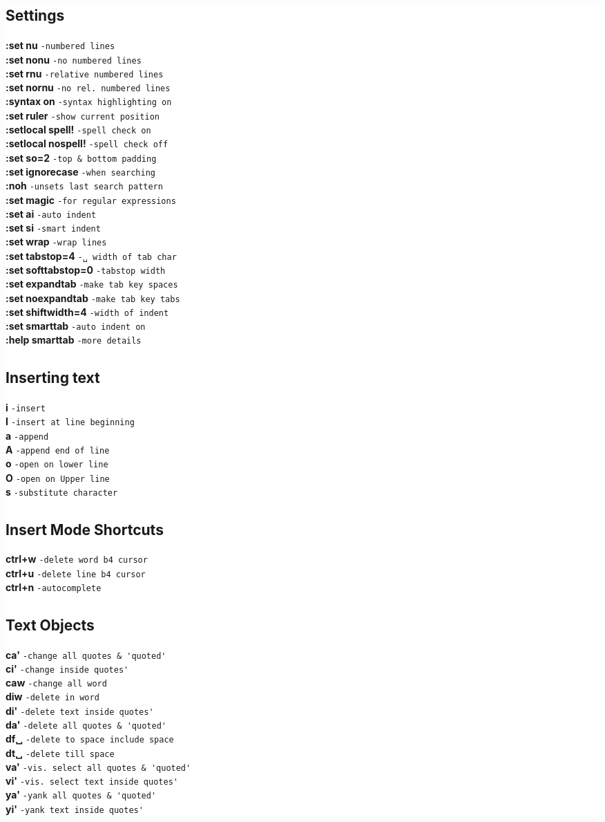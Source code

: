 ## Settings  
   **:set nu** `-numbered lines`  
   **:set nonu** `-no numbered lines`  
   **:set rnu** `-relative numbered lines`  
   **:set nornu** `-no rel. numbered lines`  
   **:syntax on** `-syntax highlighting on`  
   **:set ruler** `-show current position`  
   **:setlocal spell!** `-spell check on`  
   **:setlocal nospell!** `-spell check off`  
   **:set so=2** `-top & bottom padding`  
   **:set ignorecase** `-when searching`  
   **:noh** `-unsets last search pattern`  
   **:set magic** `-for regular expressions`  
   **:set ai** `-auto indent`  
   **:set si** `-smart indent`  
   **:set wrap** `-wrap lines`  
   **:set tabstop=4** `-␣ width of tab char`  
   **:set softtabstop=0** `-tabstop width`  
   **:set expandtab** `-make tab key spaces`  
   **:set noexpandtab** `-make tab key tabs`  
   **:set shiftwidth=4** `-width of indent`  
   **:set smarttab** `-auto indent on`  
   **:help smarttab** `-more details`  
    
## Inserting text  
   **i** `-insert`  
   **I** `-insert at line beginning`  
   **a** `-append`  
   **A** `-append end of line`  
   **o** `-open on lower line`  
   **O** `-open on Upper line`  
   **s** `-substitute character`  
    
## Insert Mode Shortcuts  
   **ctrl+w** `-delete word b4 cursor`  
   **ctrl+u** `-delete line b4 cursor`  
   **ctrl+n** `-autocomplete`  
    
## Text Objects  
   **ca'** `-change all quotes & 'quoted'`  
   **ci'** `-change inside quotes'`  
   **caw** `-change all word`  
   **diw** `-delete in word`  
   **di'** `-delete text inside quotes'`  
   **da'** `-delete all quotes & 'quoted'`  
   **df␣** `-delete to space include space`   
   **dt␣** `-delete till space`  
   **va'** `-vis. select all quotes & 'quoted'`  
   **vi'** `-vis. select text inside quotes'`  
   **ya'** `-yank all quotes & 'quoted'`  
   **yi'** `-yank text inside quotes'`  
    